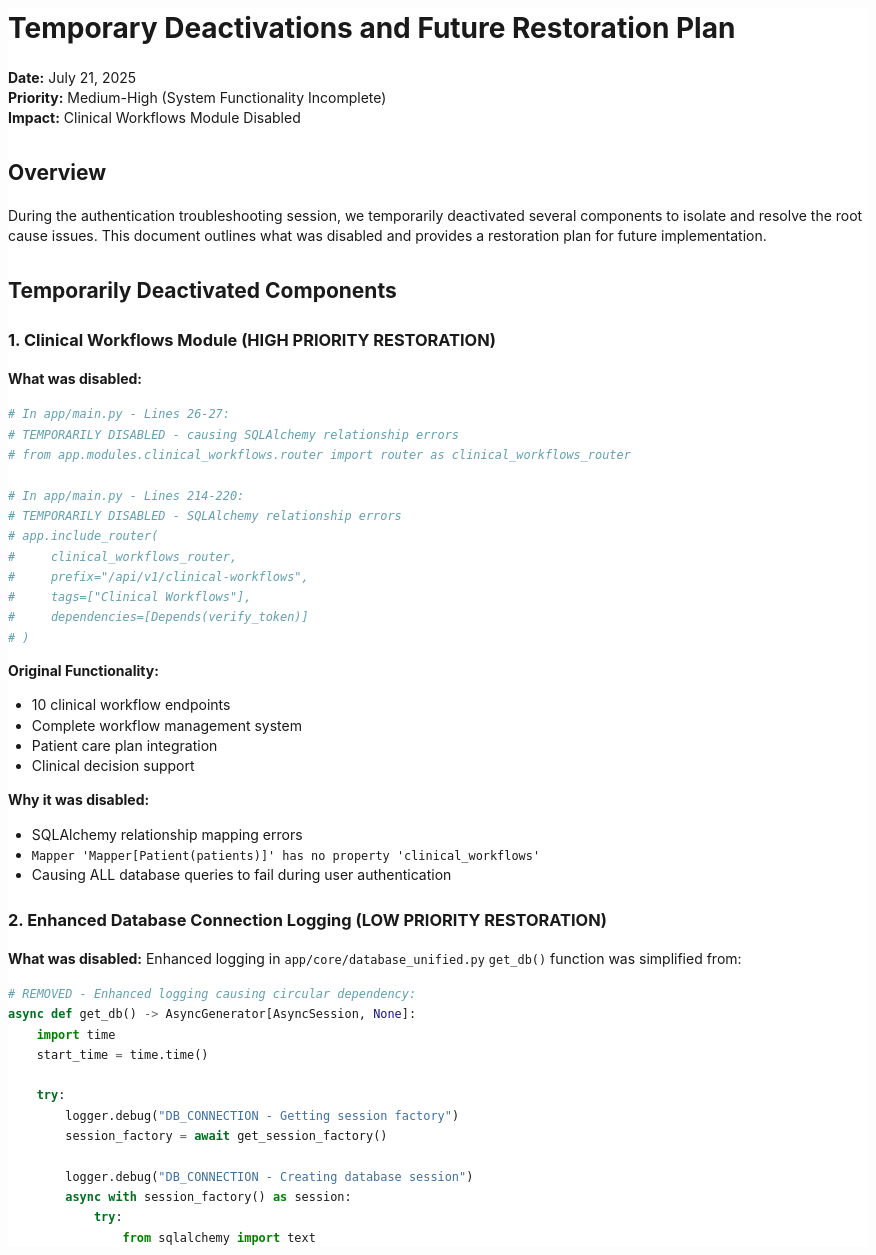 # Temporary Deactivations and Future Restoration Plan
**Date:** July 21, 2025  
**Priority:** Medium-High (System Functionality Incomplete)  
**Impact:** Clinical Workflows Module Disabled  

## Overview

During the authentication troubleshooting session, we temporarily deactivated several components to isolate and resolve the root cause issues. This document outlines what was disabled and provides a restoration plan for future implementation.

## Temporarily Deactivated Components

### 1. Clinical Workflows Module (HIGH PRIORITY RESTORATION)

**What was disabled:**
```python
# In app/main.py - Lines 26-27:
# TEMPORARILY DISABLED - causing SQLAlchemy relationship errors
# from app.modules.clinical_workflows.router import router as clinical_workflows_router

# In app/main.py - Lines 214-220:
# TEMPORARILY DISABLED - SQLAlchemy relationship errors
# app.include_router(
#     clinical_workflows_router,
#     prefix="/api/v1/clinical-workflows",
#     tags=["Clinical Workflows"],
#     dependencies=[Depends(verify_token)]
# )
```

**Original Functionality:**
- 10 clinical workflow endpoints
- Complete workflow management system
- Patient care plan integration
- Clinical decision support

**Why it was disabled:**
- SQLAlchemy relationship mapping errors
- `Mapper 'Mapper[Patient(patients)]' has no property 'clinical_workflows'`
- Causing ALL database queries to fail during user authentication

### 2. Enhanced Database Connection Logging (LOW PRIORITY RESTORATION)

**What was disabled:**
Enhanced logging in `app/core/database_unified.py` `get_db()` function was simplified from:

```python
# REMOVED - Enhanced logging causing circular dependency:
async def get_db() -> AsyncGenerator[AsyncSession, None]:
    import time
    start_time = time.time()
    
    try:
        logger.debug("DB_CONNECTION - Getting session factory")
        session_factory = await get_session_factory()
        
        logger.debug("DB_CONNECTION - Creating database session")
        async with session_factory() as session:
            try:
                from sqlalchemy import text
```